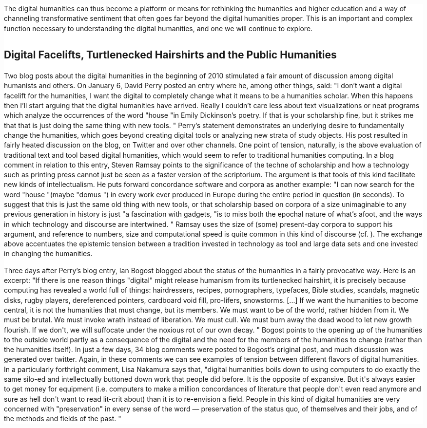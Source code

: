 The digital humanities can thus become a platform or means for rethinking the humanities and higher education and a way of channeling transformative sentiment that often goes far beyond the digital humanities proper. This is an important and complex function necessary to understanding the digital humanities, and one we will continue to explore. 


## Digital Facelifts, Turtlenecked Hairshirts and the Public Humanities 


Two blog posts about the digital humanities in the beginning of 2010 stimulated a fair amount of discussion among digital humanists and others. On January 6, David Perry posted an entry where he, among other things, said: 
"I don’t want a digital facelift for the humanities, I want the digital to completely change what it means to be a humanities scholar. When this happens then I’ll start arguing that the digital humanities have arrived. Really I couldn’t care less about text visualizations or neat programs which analyze the occurrences of the word "house "in Emily Dickinson’s poetry. If that is your scholarship fine, but it strikes me that that is just doing the same thing with new tools. "
Perry’s statement demonstrates an underlying desire to fundamentally change the humanities, which goes beyond creating digital tools or analyzing new strata of study objects. His post resulted in fairly heated discussion on the blog, on Twitter and over other channels. One point of tension, naturally, is the above evaluation of traditional text and tool based digital humanities, which would seem to refer to traditional humanities computing. In a blog comment in relation to this entry, Steven Ramsay points to the significance of the techne of scholarship and how a technology such as printing press cannot just be seen as a faster version of the scriptorium. The argument is that tools of this kind facilitate new kinds of intellectualism. He puts forward concordance software and corpora as another example: 
"I can now search for the word "house "(maybe "domus ") in every work ever produced in Europe during the entire period in question (in seconds). To suggest that this is just the same old thing with new tools, or that scholarship based on corpora of a size unimaginable to any previous generation in history is just "a fascination with gadgets, "is to miss both the epochal nature of what’s afoot, and the ways in which technology and discourse are intertwined. "
Ramsay uses the size of (some) present-day corpora to support his argument, and reference to numbers, size and computational speed is quite common in this kind of discourse (cf. ). The exchange above accentuates the epistemic tension between a tradition invested in technology as tool and large data sets and one invested in changing the humanities. 

Three days after Perry’s blog entry, Ian Bogost blogged about the status of the humanities in a fairly provocative way. Here is an excerpt: 
"If there is one reason things "digital" might release humanism from its turtlenecked hairshirt, it is precisely because computing has revealed a world full of things: hairdressers, recipes, pornographers, typefaces, Bible studies, scandals, magnetic disks, rugby players, dereferenced pointers, cardboard void fill, pro-lifers, snowstorms. [...] If we want the humanities to become central, it is not the humanities that must change, but its members. We must want to be of the world, rather hidden from it. We must be brutal. We must invoke wrath instead of liberation. We must cull. We must burn away the dead wood to let new growth flourish. If we don't, we will suffocate under the noxious rot of our own decay. "
Bogost points to the opening up of the humanities to the outside world partly as a consequence of the digital and the need for the members of the humanities to change (rather than the humanities itself). In just a few days, 34 blog comments were posted to Bogost’s original post, and much discussion was generated over twitter. Again, in these comments we can see examples of tension between different flavors of digital humanities. In a particularly forthright comment, Lisa Nakamura says that, 
"digital humanities boils down to using computers to do exactly the same silo-ed and intellectually buttoned down work that people did before. It is the opposite of expansive. But it's always easier to get money for equipment (i.e. computers to make a million concordances of literature that people don't even read anymore and sure as hell don't want to read lit-crit about) than it is to re-envision a field. People in this kind of digital humanities are very concerned with "preservation" in every sense of the word — preservation of the status quo, of themselves and their jobs, and of the methods and fields of the past. "

[^1]: Interestingly, the beginning of the entry was updated on
[^2]: The Wikipedia
[^3]: Incidentally, two
[^4]: In
[^5]:  The following discussion is primarily based on the manuscript
[^6]: 7438 words in total including the title.
[^7]: Number of
[^8]: Respectively: ,